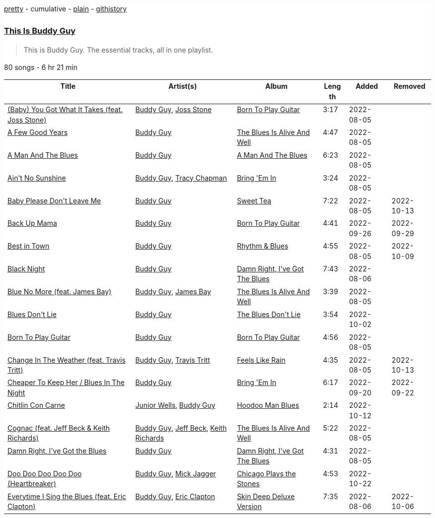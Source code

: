 [pretty](/playlists/pretty/37i9dQZF1DZ06evO1i8qVD.md) - cumulative - [plain](/playlists/plain/37i9dQZF1DZ06evO1i8qVD) - [githistory](https://github.githistory.xyz/mackorone/spotify-playlist-archive/blob/main/playlists/plain/37i9dQZF1DZ06evO1i8qVD)

### [This Is Buddy Guy](https://open.spotify.com/playlist/37i9dQZF1DZ06evO1i8qVD)

> This is Buddy Guy\. The essential tracks, all in one playlist.

80 songs - 6 hr 21 min

| Title | Artist(s) | Album | Length | Added | Removed |
|---|---|---|---|---|---|
| [\(Baby\) You Got What It Takes \(feat\. Joss Stone\)](https://open.spotify.com/track/31dzIMOW5SH3UejDcmY6Ws) | [Buddy Guy](https://open.spotify.com/artist/2gCsNOpiBaMNh20jQ5prf0), [Joss Stone](https://open.spotify.com/artist/7bvcQXJHkFiN1ppIN3q4fi) | [Born To Play Guitar](https://open.spotify.com/album/05GcLcffb84BOLzo7BMz9W) | 3:17 | 2022-08-05 |  |
| [A Few Good Years](https://open.spotify.com/track/6MT9ikZ0SnOU48rBMReIAT) | [Buddy Guy](https://open.spotify.com/artist/2gCsNOpiBaMNh20jQ5prf0) | [The Blues Is Alive And Well](https://open.spotify.com/album/425gWaQU4t3KOvcM7z3VGk) | 4:47 | 2022-08-05 |  |
| [A Man And The Blues](https://open.spotify.com/track/5vbw9boDHRHLZiv90e2ZVx) | [Buddy Guy](https://open.spotify.com/artist/2gCsNOpiBaMNh20jQ5prf0) | [A Man And The Blues](https://open.spotify.com/album/3cx4CSrzwft7UVlsoZxbTZ) | 6:23 | 2022-08-05 |  |
| [Ain't No Sunshine](https://open.spotify.com/track/1amH1FjaNDAaZVpHWzcztW) | [Buddy Guy](https://open.spotify.com/artist/2gCsNOpiBaMNh20jQ5prf0), [Tracy Chapman](https://open.spotify.com/artist/7oPgCQqMMXEXrNau5vxYZP) | [Bring 'Em In](https://open.spotify.com/album/6q80QMqBZJMht2f7c4bLL6) | 3:24 | 2022-08-05 |  |
| [Baby Please Don't Leave Me](https://open.spotify.com/track/7JECM65zNFrYIHdvxj8NbO) | [Buddy Guy](https://open.spotify.com/artist/2gCsNOpiBaMNh20jQ5prf0) | [Sweet Tea](https://open.spotify.com/album/7bkjnyiMG8mXzmEyfY49wD) | 7:22 | 2022-08-05 | 2022-10-13 |
| [Back Up Mama](https://open.spotify.com/track/47WHiyCLg0ZEoPVwxgikcX) | [Buddy Guy](https://open.spotify.com/artist/2gCsNOpiBaMNh20jQ5prf0) | [Born To Play Guitar](https://open.spotify.com/album/05GcLcffb84BOLzo7BMz9W) | 4:41 | 2022-09-26 | 2022-09-29 |
| [Best in Town](https://open.spotify.com/track/5sPZH5scVV63witIumgJIa) | [Buddy Guy](https://open.spotify.com/artist/2gCsNOpiBaMNh20jQ5prf0) | [Rhythm & Blues](https://open.spotify.com/album/5IyOwYWSw2m1mwD4OEpFeM) | 4:55 | 2022-08-05 | 2022-10-09 |
| [Black Night](https://open.spotify.com/track/2P9BHr3KXDDCQ2eq17VHud) | [Buddy Guy](https://open.spotify.com/artist/2gCsNOpiBaMNh20jQ5prf0) | [Damn Right, I've Got The Blues](https://open.spotify.com/album/7IxnFL0kaVSqs9iy9qSqPj) | 7:43 | 2022-08-06 |  |
| [Blue No More \(feat\. James Bay\)](https://open.spotify.com/track/4qsvEqf7xQVKxgu53WspSn) | [Buddy Guy](https://open.spotify.com/artist/2gCsNOpiBaMNh20jQ5prf0), [James Bay](https://open.spotify.com/artist/4EzkuveR9pLvDVFNx6foYD) | [The Blues Is Alive And Well](https://open.spotify.com/album/425gWaQU4t3KOvcM7z3VGk) | 3:39 | 2022-08-05 |  |
| [Blues Don't Lie](https://open.spotify.com/track/1xyW8n2IfWReOvGWkc0A57) | [Buddy Guy](https://open.spotify.com/artist/2gCsNOpiBaMNh20jQ5prf0) | [The Blues Don't Lie](https://open.spotify.com/album/4l9eneOLKyG0u5W4bkDQwp) | 3:54 | 2022-10-02 |  |
| [Born To Play Guitar](https://open.spotify.com/track/7yXuquZiCxTyLXzPnwlqJv) | [Buddy Guy](https://open.spotify.com/artist/2gCsNOpiBaMNh20jQ5prf0) | [Born To Play Guitar](https://open.spotify.com/album/05GcLcffb84BOLzo7BMz9W) | 4:56 | 2022-08-05 |  |
| [Change In The Weather \(feat\. Travis Tritt\)](https://open.spotify.com/track/2lQnJaQmFT39fYt8KLxG6a) | [Buddy Guy](https://open.spotify.com/artist/2gCsNOpiBaMNh20jQ5prf0), [Travis Tritt](https://open.spotify.com/artist/2M4Yt7oKGoYd0wqU44k4i2) | [Feels Like Rain](https://open.spotify.com/album/2GXqcjyaSAMRnmFuvHM2Bd) | 4:35 | 2022-08-05 | 2022-10-13 |
| [Cheaper To Keep Her / Blues In The Night](https://open.spotify.com/track/58EgXnxSQ96uarbDXqVz4b) | [Buddy Guy](https://open.spotify.com/artist/2gCsNOpiBaMNh20jQ5prf0) | [Bring 'Em In](https://open.spotify.com/album/6q80QMqBZJMht2f7c4bLL6) | 6:17 | 2022-09-20 | 2022-09-22 |
| [Chitlin Con Carne](https://open.spotify.com/track/1VuusegWcz4R6DVA4pOOFI) | [Junior Wells](https://open.spotify.com/artist/78CBFzwo7wwNaaTYVP5btK), [Buddy Guy](https://open.spotify.com/artist/2gCsNOpiBaMNh20jQ5prf0) | [Hoodoo Man Blues](https://open.spotify.com/album/6whq5Ok1wCTlrXRNyzDSJ4) | 2:14 | 2022-10-12 |  |
| [Cognac \(feat\. Jeff Beck & Keith Richards\)](https://open.spotify.com/track/3BkMv30DKcUEOsRbDSAyIq) | [Buddy Guy](https://open.spotify.com/artist/2gCsNOpiBaMNh20jQ5prf0), [Jeff Beck](https://open.spotify.com/artist/0AD4odMWVQ2wUSlgxOB5Rl), [Keith Richards](https://open.spotify.com/artist/08avsqaGIlK2x3i2Cu7rKH) | [The Blues Is Alive And Well](https://open.spotify.com/album/425gWaQU4t3KOvcM7z3VGk) | 5:22 | 2022-08-05 |  |
| [Damn Right, I've Got the Blues](https://open.spotify.com/track/2FtX5tOFUVOyjcGQiuGR8f) | [Buddy Guy](https://open.spotify.com/artist/2gCsNOpiBaMNh20jQ5prf0) | [Damn Right, I've Got The Blues](https://open.spotify.com/album/7IxnFL0kaVSqs9iy9qSqPj) | 4:31 | 2022-08-05 |  |
| [Doo Doo Doo Doo Doo \(Heartbreaker\)](https://open.spotify.com/track/0owGTle1xBp2AZIchl6fp6) | [Buddy Guy](https://open.spotify.com/artist/2gCsNOpiBaMNh20jQ5prf0), [Mick Jagger](https://open.spotify.com/artist/3d2pb1dHTm8b61zAGVUVvO) | [Chicago Plays the Stones](https://open.spotify.com/album/0vjdJ6AWmF5G4gsSx53UlI) | 4:53 | 2022-10-22 |  |
| [Everytime I Sing the Blues \(feat\. Eric Clapton\)](https://open.spotify.com/track/58CaL2SORDmK6CKeBPt65B) | [Buddy Guy](https://open.spotify.com/artist/2gCsNOpiBaMNh20jQ5prf0), [Eric Clapton](https://open.spotify.com/artist/6PAt558ZEZl0DmdXlnjMgD) | [Skin Deep Deluxe Version](https://open.spotify.com/album/3PSiKvI79K1aoayA3Z7xfV) | 7:35 | 2022-08-06 | 2022-10-06 |